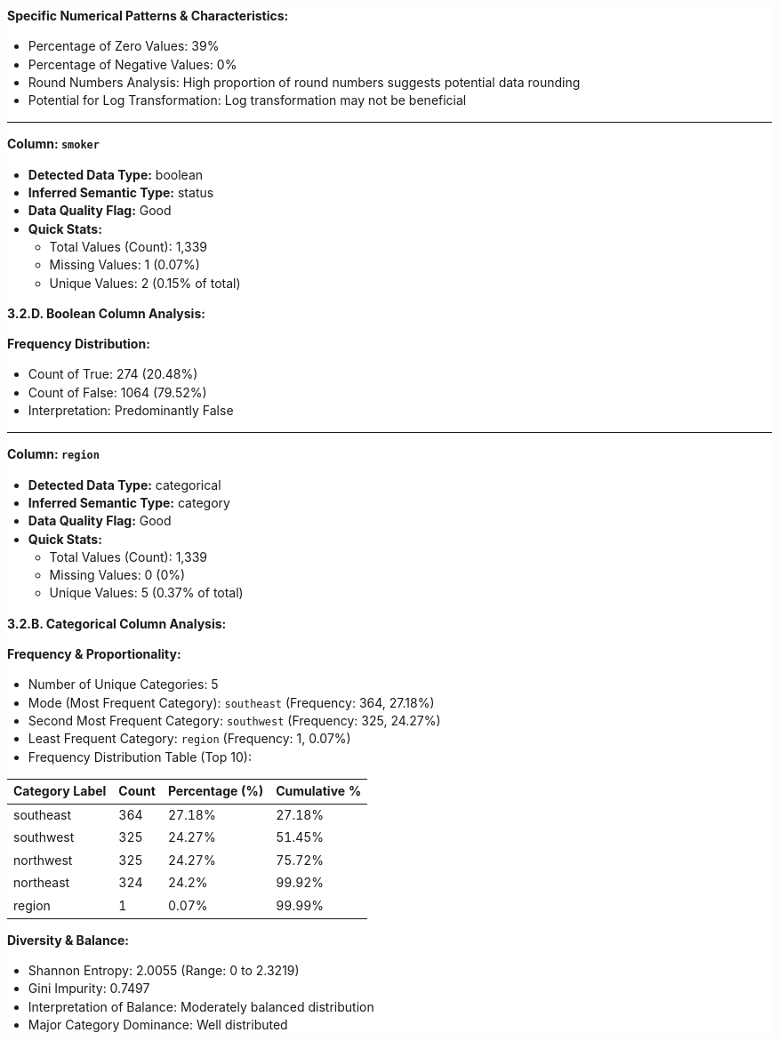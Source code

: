 **Specific Numerical Patterns & Characteristics:**
* Percentage of Zero Values: 39%
* Percentage of Negative Values: 0%
* Round Numbers Analysis: High proportion of round numbers suggests potential data rounding
* Potential for Log Transformation: Log transformation may not be beneficial

---
**Column: `smoker`**
* **Detected Data Type:** boolean
* **Inferred Semantic Type:** status
* **Data Quality Flag:** Good
* **Quick Stats:**
    * Total Values (Count): 1,339
    * Missing Values: 1 (0.07%)
    * Unique Values: 2 (0.15% of total)

**3.2.D. Boolean Column Analysis:**

**Frequency Distribution:**
* Count of True: 274 (20.48%)
* Count of False: 1064 (79.52%)
* Interpretation: Predominantly False

---
**Column: `region`**
* **Detected Data Type:** categorical
* **Inferred Semantic Type:** category
* **Data Quality Flag:** Good
* **Quick Stats:**
    * Total Values (Count): 1,339
    * Missing Values: 0 (0%)
    * Unique Values: 5 (0.37% of total)

**3.2.B. Categorical Column Analysis:**

**Frequency & Proportionality:**
* Number of Unique Categories: 5
* Mode (Most Frequent Category): `southeast` (Frequency: 364, 27.18%)
* Second Most Frequent Category: `southwest` (Frequency: 325, 24.27%)
* Least Frequent Category: `region` (Frequency: 1, 0.07%)
* Frequency Distribution Table (Top 10):

| Category Label | Count | Percentage (%) | Cumulative % |
|----------------|-------|----------------|--------------|
| southeast | 364 | 27.18% | 27.18% |
| southwest | 325 | 24.27% | 51.45% |
| northwest | 325 | 24.27% | 75.72% |
| northeast | 324 | 24.2% | 99.92% |
| region | 1 | 0.07% | 99.99% |

**Diversity & Balance:**
* Shannon Entropy: 2.0055 (Range: 0 to 2.3219)
* Gini Impurity: 0.7497
* Interpretation of Balance: Moderately balanced distribution
* Major Category Dominance: Well distributed
